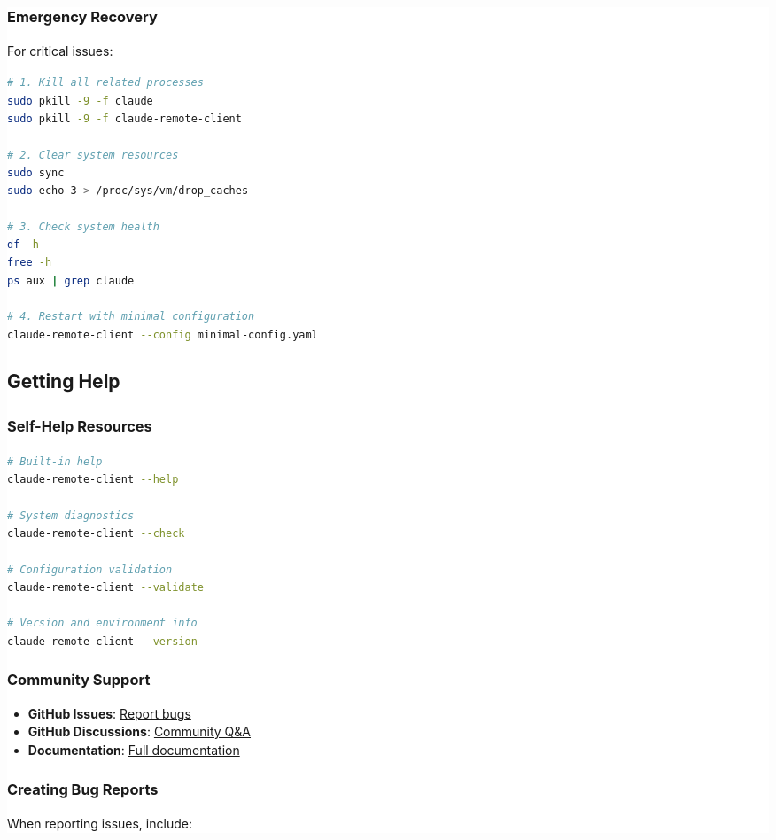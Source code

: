 ### Emergency Recovery

For critical issues:

```bash
# 1. Kill all related processes
sudo pkill -9 -f claude
sudo pkill -9 -f claude-remote-client

# 2. Clear system resources
sudo sync
sudo echo 3 > /proc/sys/vm/drop_caches

# 3. Check system health
df -h
free -h
ps aux | grep claude

# 4. Restart with minimal configuration
claude-remote-client --config minimal-config.yaml
```

## Getting Help

### Self-Help Resources

```bash
# Built-in help
claude-remote-client --help

# System diagnostics
claude-remote-client --check

# Configuration validation
claude-remote-client --validate

# Version and environment info
claude-remote-client --version
```

### Community Support

- **GitHub Issues**: [Report bugs](https://github.com/your-org/claude-remote-client/issues)
- **GitHub Discussions**: [Community Q&A](https://github.com/your-org/claude-remote-client/discussions)
- **Documentation**: [Full documentation](https://github.com/your-org/claude-remote-client/blob/main/README.md)

### Creating Bug Reports

When reporting issues, include:

